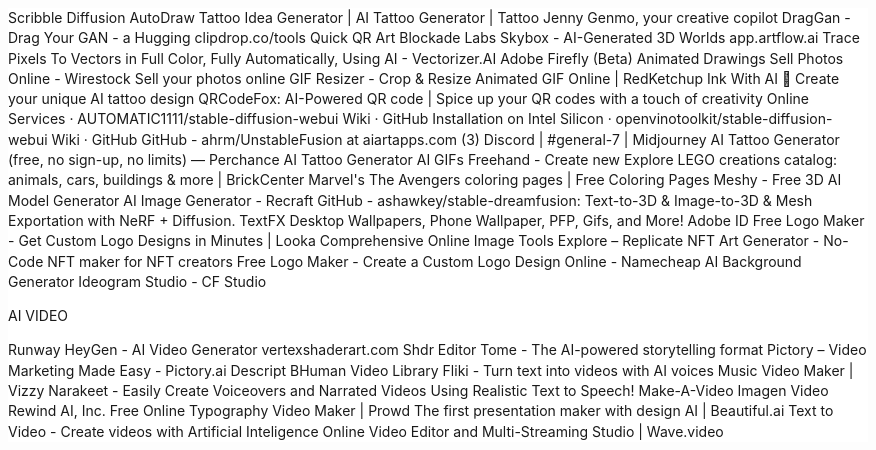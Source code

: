 Scribble Diffusion
AutoDraw
Tattoo Idea Generator | AI Tattoo Generator | Tattoo Jenny
Genmo, your creative copilot
DragGan - Drag Your GAN - a Hugging
clipdrop.co/tools
Quick QR Art
Blockade Labs Skybox - AI-Generated 3D Worlds
app.artflow.ai
Trace Pixels To Vectors in Full Color, Fully Automatically, Using AI - Vectorizer.AI
Adobe Firefly (Beta)
Animated Drawings
Sell Photos Online - Wirestock
Sell your photos online
GIF Resizer - Crop & Resize Animated GIF Online | RedKetchup
Ink With AI 🤖 Create your unique AI tattoo design
QRCodeFox: AI-Powered QR code | Spice up your QR codes with a touch of creativity
Online Services · AUTOMATIC1111/stable-diffusion-webui Wiki · GitHub
Installation on Intel Silicon · openvinotoolkit/stable-diffusion-webui Wiki · GitHub
GitHub - ahrm/UnstableFusion at aiartapps.com
(3) Discord | #general-7 | Midjourney
AI Tattoo Generator (free, no sign-up, no limits) ― Perchance
AI Tattoo Generator
AI GIFs
Freehand - Create new
Explore LEGO creations catalog: animals, cars, buildings & more | BrickCenter
Marvel's The Avengers coloring pages | Free Coloring Pages
Meshy - Free 3D AI Model Generator
AI Image Generator - Recraft
GitHub - ashawkey/stable-dreamfusion: Text-to-3D & Image-to-3D & Mesh Exportation with NeRF + Diffusion.
TextFX
Desktop Wallpapers, Phone Wallpaper, PFP, Gifs, and More!
Adobe ID
Free Logo Maker - Get Custom Logo Designs in Minutes | Looka
Comprehensive Online Image Tools
Explore – Replicate
NFT Art Generator - No-Code NFT maker for NFT creators
Free Logo Maker - Create a Custom Logo Design Online - Namecheap
AI Background Generator
Ideogram
Studio - CF Studio

AI VIDEO

Runway
HeyGen - AI Video Generator
vertexshaderart.com
Shdr Editor
Tome - The AI-powered storytelling format
Pictory – Video Marketing Made Easy - Pictory.ai
Descript
BHuman
Video Library
Fliki - Turn text into videos with AI voices
Music Video Maker | Vizzy
Narakeet - Easily Create Voiceovers and Narrated Videos Using Realistic Text to Speech!
Make-A-Video
Imagen Video
Rewind AI, Inc.
Free Online Typography Video Maker | Prowd
The first presentation maker with design AI | Beautiful.ai
Text to Video - Create videos with Artificial Inteligence
Online Video Editor and Multi-Streaming Studio | Wave.video